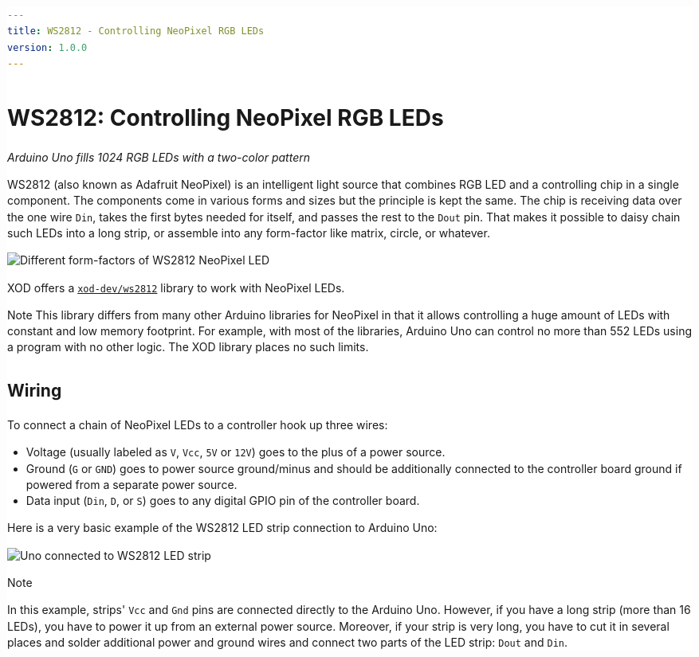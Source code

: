 ```yaml
---
title: WS2812 - Controlling NeoPixel RGB LEDs
version: 1.0.0
---
```


# WS2812: Controlling NeoPixel RGB LEDs

<video controls autoplay muted loop>
    <source src="./heading.mp4" type="video/mp4">
</video>

*Arduino Uno fills 1024 RGB LEDs with a two-color pattern*

WS2812 (also known as Adafruit NeoPixel) is an intelligent light source that combines RGB LED and a controlling chip in a single component. The components come in various forms and sizes but the principle is kept the same. The chip is receiving data over the one wire `Din`, takes the first bytes needed for itself, and passes the rest to the `Dout` pin. That makes it possible to daisy chain such LEDs into a long strip, or assemble into any form-factor like matrix, circle, or whatever.

![Different form-factors of WS2812 NeoPixel LED](./form-factors.png)

XOD offers a [`xod-dev/ws2812`](https://xod.io/libs/xod-dev/ws2812) library to work with NeoPixel LEDs.


<div class="ui segment note">
<span class="ui ribbon label">Note</span>
This library differs from many other Arduino libraries for NeoPixel in that it allows controlling a huge amount of LEDs with constant and low memory footprint. For example, with most of the libraries, Arduino Uno can control no more than 552 LEDs using a program with no other logic. The XOD library places no such limits.
</div>


## Wiring

To connect a chain of NeoPixel LEDs to a controller hook up three wires:

- Voltage (usually labeled as `V`, `Vcc`, `5V` or `12V`) goes to the plus of a power source.
- Ground (`G` or `GND`) goes to power source ground/minus and should be additionally connected to the controller board ground if powered from a separate power source.
- Data input (`Din`, `D`, or `S`) goes to any digital GPIO pin of the controller board.

Here is a very basic example of the WS2812 LED strip connection to Arduino Uno:

![Uno connected to WS2812 LED strip](./uno-with-strip.fz.png)


<div class="ui segment note">
<span class="ui ribbon label">Note</span>


In this example, strips' `Vcc` and `Gnd` pins are connected directly to the Arduino Uno. However, if you have a long strip (more than 16 LEDs), you have to power it up from an external power source. Moreover, if your strip is very long, you have to cut it in several places and solder additional power and ground wires and connect two parts of the LED strip: `Dout` and `Din`.
